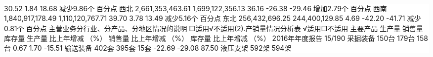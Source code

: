 30.52
1.84
18.68
减少9.86个
百分点
西北
2,661,353,463.61
1,699,122,356.13
36.16
-26.38
-29.46
增加2.79个
百分点
西南
1,840,917,178.49
1,110,120,767.71
39.70
3.78
13.49
减少5.16个
百分点
东北
256,432,696.25
244,400,129.85
4.69
-42.20
-41.71
减少0.81个
百分点
主营业务分行业、分产品、分地区情况的说明
□适用√不适用(2).产销量情况分析表
√适用□不适用
主要产品
生产量
销售量
库存量
生产量
比上年增减
（%）
销售量
比上年增减
（%）
库存量
比上年增减
（%）
2016年年度报告
15/190
采掘装备
150台
179台
158台
0.67
1.70
-15.51
输送装备
402套
395套
15套
-22.69
-29.08
87.50
液压支架
592架
594架